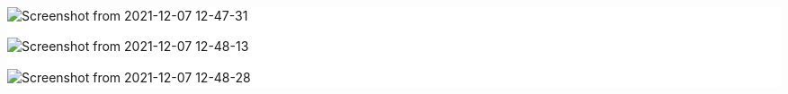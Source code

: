 
![Screenshot from 2021-12-07 12-47-31](https://user-images.githubusercontent.com/42698268/144984126-6ac26ffc-2c3e-4580-a00e-e88ac6537dd5.png)

![Screenshot from 2021-12-07 12-48-13](https://user-images.githubusercontent.com/42698268/144984131-ccaa1f82-7d81-4b0b-a19e-86a6ea0dd13c.png)

![Screenshot from 2021-12-07 12-48-28](https://user-images.githubusercontent.com/42698268/144984139-3617da38-0314-421e-8294-e2030986e185.png)









